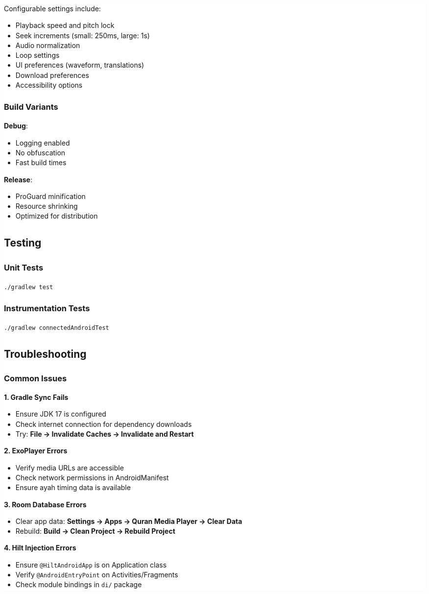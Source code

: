 Configurable settings include:
- Playback speed and pitch lock
- Seek increments (small: 250ms, large: 1s)
- Audio normalization
- Loop settings
- UI preferences (waveform, translations)
- Download preferences
- Accessibility options

### Build Variants

**Debug**:
- Logging enabled
- No obfuscation
- Fast build times

**Release**:
- ProGuard minification
- Resource shrinking
- Optimized for distribution

## Testing

### Unit Tests
```bash
./gradlew test
```

### Instrumentation Tests
```bash
./gradlew connectedAndroidTest
```

## Troubleshooting

### Common Issues

**1. Gradle Sync Fails**
- Ensure JDK 17 is configured
- Check internet connection for dependency downloads
- Try: **File → Invalidate Caches → Invalidate and Restart**

**2. ExoPlayer Errors**
- Verify media URLs are accessible
- Check network permissions in AndroidManifest
- Ensure ayah timing data is available

**3. Room Database Errors**
- Clear app data: **Settings → Apps → Quran Media Player → Clear Data**
- Rebuild: **Build → Clean Project → Rebuild Project**

**4. Hilt Injection Errors**
- Ensure `@HiltAndroidApp` is on Application class
- Verify `@AndroidEntryPoint` on Activities/Fragments
- Check module bindings in `di/` package
